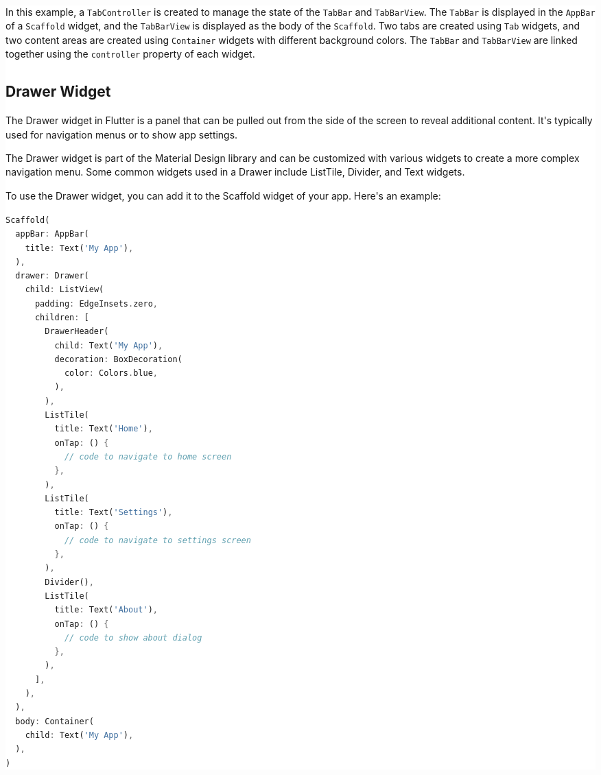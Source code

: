 In this example, a `TabController` is created to manage the state of the `TabBar` and `TabBarView`. The `TabBar` is displayed in the `AppBar` of a `Scaffold` widget, and the `TabBarView` is displayed as the body of the `Scaffold`. Two tabs are created using `Tab` widgets, and two content areas are created using `Container` widgets with different background colors. The `TabBar` and `TabBarView` are linked together using the `controller` property of each widget.

## Drawer Widget

The Drawer widget in Flutter is a panel that can be pulled out from the side of the screen to reveal additional content. It's typically used for navigation menus or to show app settings.

The Drawer widget is part of the Material Design library and can be customized with various widgets to create a more complex navigation menu. Some common widgets used in a Drawer include ListTile, Divider, and Text widgets.

To use the Drawer widget, you can add it to the Scaffold widget of your app. Here's an example:

```dart
Scaffold(
  appBar: AppBar(
    title: Text('My App'),
  ),
  drawer: Drawer(
    child: ListView(
      padding: EdgeInsets.zero,
      children: [
        DrawerHeader(
          child: Text('My App'),
          decoration: BoxDecoration(
            color: Colors.blue,
          ),
        ),
        ListTile(
          title: Text('Home'),
          onTap: () {
            // code to navigate to home screen
          },
        ),
        ListTile(
          title: Text('Settings'),
          onTap: () {
            // code to navigate to settings screen
          },
        ),
        Divider(),
        ListTile(
          title: Text('About'),
          onTap: () {
            // code to show about dialog
          },
        ),
      ],
    ),
  ),
  body: Container(
    child: Text('My App'),
  ),
)
```
